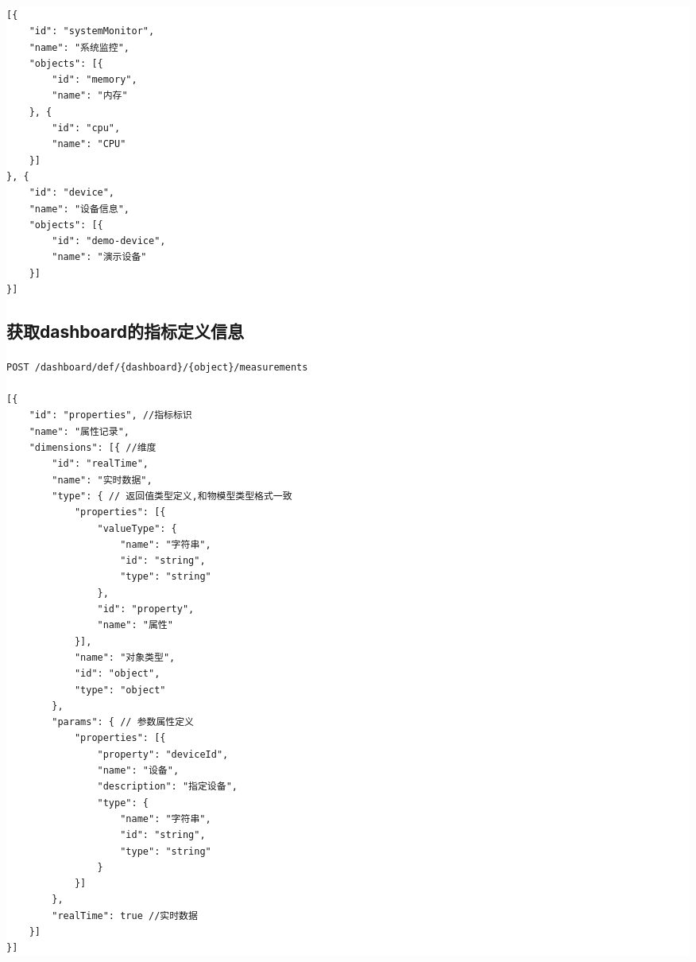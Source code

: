     [{
        "id": "systemMonitor",
        "name": "系统监控",
        "objects": [{
            "id": "memory",
            "name": "内存"
        }, {
            "id": "cpu",
            "name": "CPU"
        }]
    }, {
        "id": "device",
        "name": "设备信息",
        "objects": [{
            "id": "demo-device",
            "name": "演示设备"
        }]
    }]
    

## 获取dashboard的指标定义信息

    
    
    POST /dashboard/def/{dashboard}/{object}/measurements
    
    [{
        "id": "properties", //指标标识
        "name": "属性记录",
        "dimensions": [{ //维度
            "id": "realTime",
            "name": "实时数据",
            "type": { // 返回值类型定义,和物模型类型格式一致
                "properties": [{
                    "valueType": {
                        "name": "字符串",
                        "id": "string",
                        "type": "string"
                    },
                    "id": "property",
                    "name": "属性"
                }],
                "name": "对象类型",
                "id": "object",
                "type": "object"
            },
            "params": { // 参数属性定义
                "properties": [{  
                    "property": "deviceId",
                    "name": "设备",
                    "description": "指定设备",
                    "type": {
                        "name": "字符串",
                        "id": "string",
                        "type": "string"
                    }
                }]
            },
            "realTime": true //实时数据
        }]
    }]
    